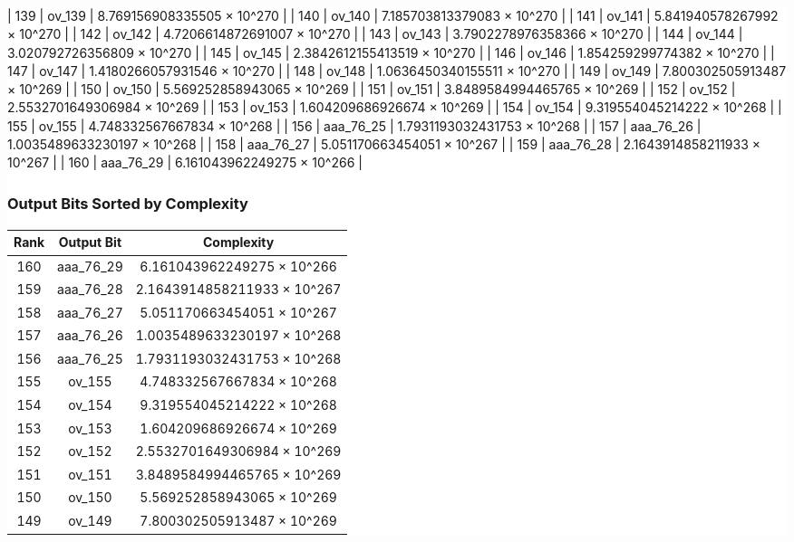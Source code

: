 | 139 | ov_139 | 8.769156908335505 × 10^270 |
| 140 | ov_140 | 7.185703813379083 × 10^270 |
| 141 | ov_141 | 5.841940578267992 × 10^270 |
| 142 | ov_142 | 4.7206614872691007 × 10^270 |
| 143 | ov_143 | 3.7902278976358366 × 10^270 |
| 144 | ov_144 | 3.020792726356809 × 10^270 |
| 145 | ov_145 | 2.3842612155413519 × 10^270 |
| 146 | ov_146 | 1.854259299774382 × 10^270 |
| 147 | ov_147 | 1.4180266057931546 × 10^270 |
| 148 | ov_148 | 1.0636450340155511 × 10^270 |
| 149 | ov_149 | 7.800302505913487 × 10^269 |
| 150 | ov_150 | 5.569252858943065 × 10^269 |
| 151 | ov_151 | 3.8489584994465765 × 10^269 |
| 152 | ov_152 | 2.5532701649306984 × 10^269 |
| 153 | ov_153 | 1.604209686926674 × 10^269 |
| 154 | ov_154 | 9.319554045214222 × 10^268 |
| 155 | ov_155 | 4.748332567667834 × 10^268 |
| 156 | aaa_76_25 | 1.7931193032431753 × 10^268 |
| 157 | aaa_76_26 | 1.0035489633230197 × 10^268 |
| 158 | aaa_76_27 | 5.051170663454051 × 10^267 |
| 159 | aaa_76_28 | 2.1643914858211933 × 10^267 |
| 160 | aaa_76_29 | 6.161043962249275 × 10^266 |

### Output Bits Sorted by Complexity

| Rank | Output Bit | Complexity |
|:----:|:----------:|:----------:|
| 160 | aaa_76_29 | 6.161043962249275 × 10^266 |
| 159 | aaa_76_28 | 2.1643914858211933 × 10^267 |
| 158 | aaa_76_27 | 5.051170663454051 × 10^267 |
| 157 | aaa_76_26 | 1.0035489633230197 × 10^268 |
| 156 | aaa_76_25 | 1.7931193032431753 × 10^268 |
| 155 | ov_155 | 4.748332567667834 × 10^268 |
| 154 | ov_154 | 9.319554045214222 × 10^268 |
| 153 | ov_153 | 1.604209686926674 × 10^269 |
| 152 | ov_152 | 2.5532701649306984 × 10^269 |
| 151 | ov_151 | 3.8489584994465765 × 10^269 |
| 150 | ov_150 | 5.569252858943065 × 10^269 |
| 149 | ov_149 | 7.800302505913487 × 10^269 |